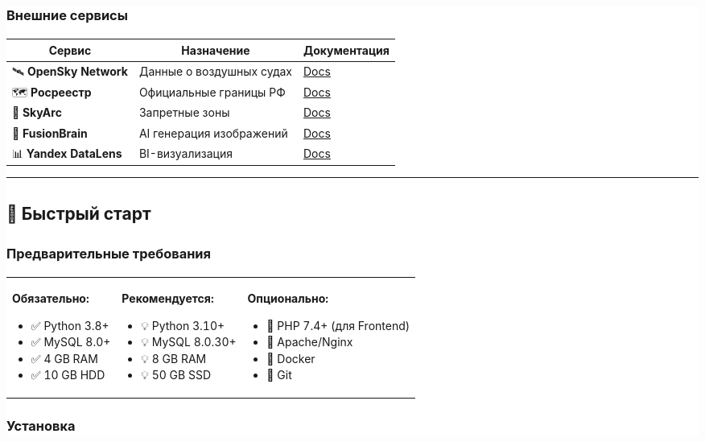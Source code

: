 ### Внешние сервисы

| Сервис | Назначение | Документация |
|--------|------------|--------------|
| 🛰️ **OpenSky Network** | Данные о воздушных судах | [Docs](https://opensky-network.org/) |
| 🗺️ **Росреестр** | Официальные границы РФ | [Docs](https://rosreestr.gov.ru/) |
| 🚫 **SkyArc** | Запретные зоны | [Docs](https://skyarc.ru/) |
| 🎨 **FusionBrain** | AI генерация изображений | [Docs](https://fusionbrain.ai/) |
| 📊 **Yandex DataLens** | BI-визуализация | [Docs](https://datalens.yandex.ru/) |

---

## 🚀 Быстрый старт

### Предварительные требования

<table>
<tr>
<td>

**Обязательно:**
- ✅ Python 3.8+
- ✅ MySQL 8.0+
- ✅ 4 GB RAM
- ✅ 10 GB HDD

</td>
<td>

**Рекомендуется:**
- 💡 Python 3.10+
- 💡 MySQL 8.0.30+
- 💡 8 GB RAM
- 💡 50 GB SSD

</td>
<td>

**Опционально:**
- 🔧 PHP 7.4+ (для Frontend)
- 🔧 Apache/Nginx
- 🔧 Docker
- 🔧 Git

</td>
</tr>
</table>

### Установка
